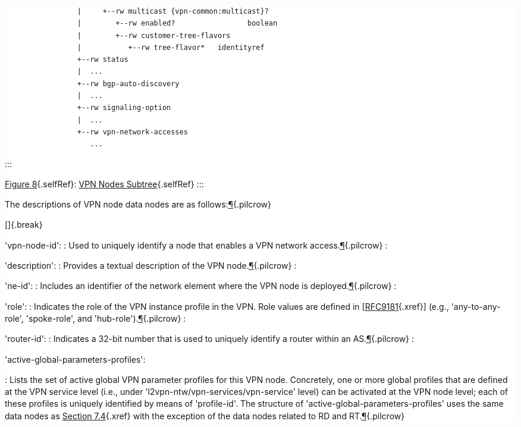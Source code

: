 ``` {.lang-yangtree .sourcecode}
                 |     +--rw multicast {vpn-common:multicast}?
                 |        +--rw enabled?                 boolean
                 |        +--rw customer-tree-flavors
                 |           +--rw tree-flavor*   identityref
                 +--rw status
                 |  ...
                 +--rw bgp-auto-discovery
                 |  ...
                 +--rw signaling-option
                 |  ...
                 +--rw vpn-network-accesses
                    ...
```
:::

[Figure 8](#figure-8){.selfRef}: [VPN Nodes
Subtree](#name-vpn-nodes-subtree){.selfRef}
:::

The descriptions of VPN node data nodes are as
follows:[¶](#section-7.5-3){.pilcrow}

[]{.break}

\'vpn-node-id\':
:   Used to uniquely identify a node that enables a VPN network
    access.[¶](#section-7.5-4.2){.pilcrow}
:   

\'description\':
:   Provides a textual description of the VPN
    node.[¶](#section-7.5-4.4){.pilcrow}
:   

\'ne-id\':
:   Includes an identifier of the network element where the VPN node is
    deployed.[¶](#section-7.5-4.6){.pilcrow}
:   

\'role\':
:   Indicates the role of the VPN instance profile in the VPN. Role
    values are defined in \[[RFC9181](#RFC9181){.xref}\] (e.g.,
    \'any-to-any-role\', \'spoke-role\', and
    \'hub-role\').[¶](#section-7.5-4.8){.pilcrow}
:   

\'router-id\':
:   Indicates a 32-bit number that is used to uniquely identify a router
    within an AS.[¶](#section-7.5-4.10){.pilcrow}
:   

\'active-global-parameters-profiles\':

:   Lists the set of active global VPN parameter profiles for this VPN
    node. Concretely, one or more global profiles that are defined at
    the VPN service level (i.e., under
    \'l2vpn-ntw/vpn-services/vpn-service\' level) can be activated at
    the VPN node level; each of these profiles is uniquely identified by
    means of \'profile-id\'. The structure of
    \'active-global-parameters-profiles\' uses the same data nodes as
    [Section 7.4](#profile){.xref} with the exception of the data nodes
    related to RD and RT.[¶](#section-7.5-4.12.1){.pilcrow}
